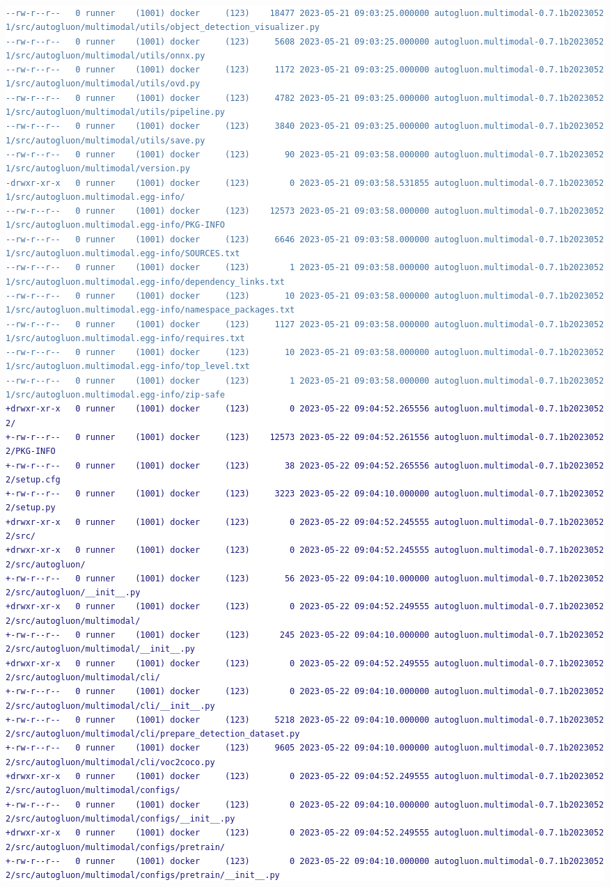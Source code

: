 ```diff
--rw-r--r--   0 runner    (1001) docker     (123)    18477 2023-05-21 09:03:25.000000 autogluon.multimodal-0.7.1b20230521/src/autogluon/multimodal/utils/object_detection_visualizer.py
--rw-r--r--   0 runner    (1001) docker     (123)     5608 2023-05-21 09:03:25.000000 autogluon.multimodal-0.7.1b20230521/src/autogluon/multimodal/utils/onnx.py
--rw-r--r--   0 runner    (1001) docker     (123)     1172 2023-05-21 09:03:25.000000 autogluon.multimodal-0.7.1b20230521/src/autogluon/multimodal/utils/ovd.py
--rw-r--r--   0 runner    (1001) docker     (123)     4782 2023-05-21 09:03:25.000000 autogluon.multimodal-0.7.1b20230521/src/autogluon/multimodal/utils/pipeline.py
--rw-r--r--   0 runner    (1001) docker     (123)     3840 2023-05-21 09:03:25.000000 autogluon.multimodal-0.7.1b20230521/src/autogluon/multimodal/utils/save.py
--rw-r--r--   0 runner    (1001) docker     (123)       90 2023-05-21 09:03:58.000000 autogluon.multimodal-0.7.1b20230521/src/autogluon/multimodal/version.py
-drwxr-xr-x   0 runner    (1001) docker     (123)        0 2023-05-21 09:03:58.531855 autogluon.multimodal-0.7.1b20230521/src/autogluon.multimodal.egg-info/
--rw-r--r--   0 runner    (1001) docker     (123)    12573 2023-05-21 09:03:58.000000 autogluon.multimodal-0.7.1b20230521/src/autogluon.multimodal.egg-info/PKG-INFO
--rw-r--r--   0 runner    (1001) docker     (123)     6646 2023-05-21 09:03:58.000000 autogluon.multimodal-0.7.1b20230521/src/autogluon.multimodal.egg-info/SOURCES.txt
--rw-r--r--   0 runner    (1001) docker     (123)        1 2023-05-21 09:03:58.000000 autogluon.multimodal-0.7.1b20230521/src/autogluon.multimodal.egg-info/dependency_links.txt
--rw-r--r--   0 runner    (1001) docker     (123)       10 2023-05-21 09:03:58.000000 autogluon.multimodal-0.7.1b20230521/src/autogluon.multimodal.egg-info/namespace_packages.txt
--rw-r--r--   0 runner    (1001) docker     (123)     1127 2023-05-21 09:03:58.000000 autogluon.multimodal-0.7.1b20230521/src/autogluon.multimodal.egg-info/requires.txt
--rw-r--r--   0 runner    (1001) docker     (123)       10 2023-05-21 09:03:58.000000 autogluon.multimodal-0.7.1b20230521/src/autogluon.multimodal.egg-info/top_level.txt
--rw-r--r--   0 runner    (1001) docker     (123)        1 2023-05-21 09:03:58.000000 autogluon.multimodal-0.7.1b20230521/src/autogluon.multimodal.egg-info/zip-safe
+drwxr-xr-x   0 runner    (1001) docker     (123)        0 2023-05-22 09:04:52.265556 autogluon.multimodal-0.7.1b20230522/
+-rw-r--r--   0 runner    (1001) docker     (123)    12573 2023-05-22 09:04:52.261556 autogluon.multimodal-0.7.1b20230522/PKG-INFO
+-rw-r--r--   0 runner    (1001) docker     (123)       38 2023-05-22 09:04:52.265556 autogluon.multimodal-0.7.1b20230522/setup.cfg
+-rw-r--r--   0 runner    (1001) docker     (123)     3223 2023-05-22 09:04:10.000000 autogluon.multimodal-0.7.1b20230522/setup.py
+drwxr-xr-x   0 runner    (1001) docker     (123)        0 2023-05-22 09:04:52.245555 autogluon.multimodal-0.7.1b20230522/src/
+drwxr-xr-x   0 runner    (1001) docker     (123)        0 2023-05-22 09:04:52.245555 autogluon.multimodal-0.7.1b20230522/src/autogluon/
+-rw-r--r--   0 runner    (1001) docker     (123)       56 2023-05-22 09:04:10.000000 autogluon.multimodal-0.7.1b20230522/src/autogluon/__init__.py
+drwxr-xr-x   0 runner    (1001) docker     (123)        0 2023-05-22 09:04:52.249555 autogluon.multimodal-0.7.1b20230522/src/autogluon/multimodal/
+-rw-r--r--   0 runner    (1001) docker     (123)      245 2023-05-22 09:04:10.000000 autogluon.multimodal-0.7.1b20230522/src/autogluon/multimodal/__init__.py
+drwxr-xr-x   0 runner    (1001) docker     (123)        0 2023-05-22 09:04:52.249555 autogluon.multimodal-0.7.1b20230522/src/autogluon/multimodal/cli/
+-rw-r--r--   0 runner    (1001) docker     (123)        0 2023-05-22 09:04:10.000000 autogluon.multimodal-0.7.1b20230522/src/autogluon/multimodal/cli/__init__.py
+-rw-r--r--   0 runner    (1001) docker     (123)     5218 2023-05-22 09:04:10.000000 autogluon.multimodal-0.7.1b20230522/src/autogluon/multimodal/cli/prepare_detection_dataset.py
+-rw-r--r--   0 runner    (1001) docker     (123)     9605 2023-05-22 09:04:10.000000 autogluon.multimodal-0.7.1b20230522/src/autogluon/multimodal/cli/voc2coco.py
+drwxr-xr-x   0 runner    (1001) docker     (123)        0 2023-05-22 09:04:52.249555 autogluon.multimodal-0.7.1b20230522/src/autogluon/multimodal/configs/
+-rw-r--r--   0 runner    (1001) docker     (123)        0 2023-05-22 09:04:10.000000 autogluon.multimodal-0.7.1b20230522/src/autogluon/multimodal/configs/__init__.py
+drwxr-xr-x   0 runner    (1001) docker     (123)        0 2023-05-22 09:04:52.249555 autogluon.multimodal-0.7.1b20230522/src/autogluon/multimodal/configs/pretrain/
+-rw-r--r--   0 runner    (1001) docker     (123)        0 2023-05-22 09:04:10.000000 autogluon.multimodal-0.7.1b20230522/src/autogluon/multimodal/configs/pretrain/__init__.py
```